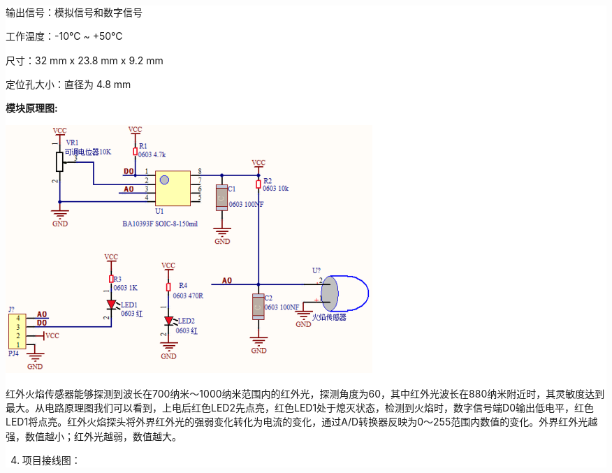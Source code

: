 输出信号：模拟信号和数字信号

工作温度：-10°C ~ +50°C

尺寸：32 mm x 23.8 mm x 9.2 mm

定位孔大小：直径为 4.8 mm

**模块原理图:**

![图片不存在](media/089dff9e74d8745efbab3cd38da8af82.png)

红外火焰传感器能够探测到波长在700纳米～1000纳米范围内的红外光，探测角度为60，其中红外光波长在880纳米附近时，其灵敏度达到最大。从电路原理图我们可以看到，上电后红色LED2先点亮，红色LED1处于熄灭状态，检测到火焰时，数字信号端D0输出低电平，红色LED1将点亮。红外火焰探头将外界红外光的强弱变化转化为电流的变化，通过A/D转换器反映为0～255范围内数值的变化。外界红外光越强，数值越小；红外光越弱，数值越大。

4. 项目接线图：
